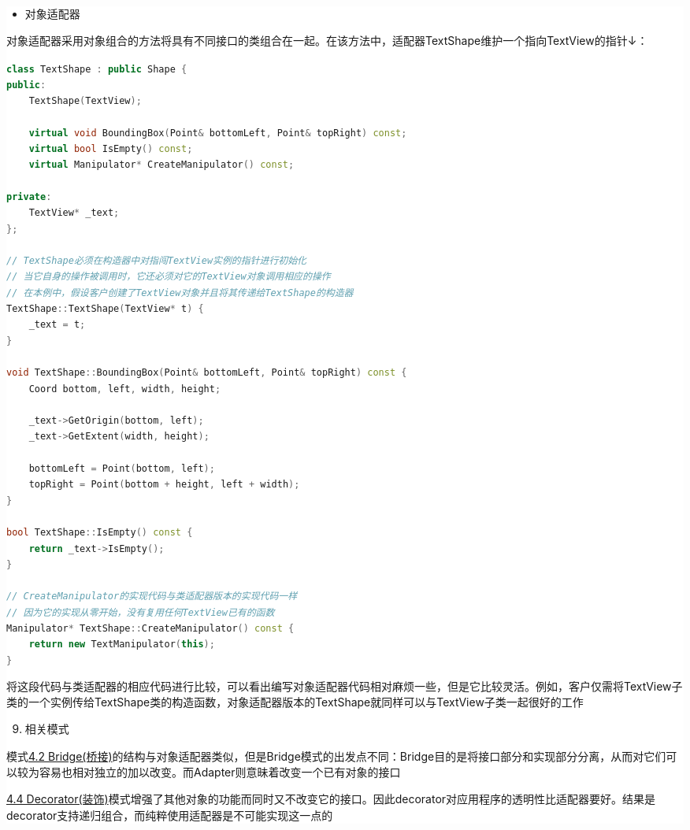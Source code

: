 * 对象适配器

对象适配器采用对象组合的方法将具有不同接口的类组合在一起。在该方法中，适配器TextShape维护一个指向TextView的指针↓：

```C++
class TextShape : public Shape {
public:
	TextShape(TextView);

	virtual void BoundingBox(Point& bottomLeft, Point& topRight) const;
	virtual bool IsEmpty() const;
	virtual Manipulator* CreateManipulator() const;

private:
	TextView* _text;
};

// TextShape必须在构造器中对指闯TextView实例的指针进行初始化
// 当它自身的操作被调用时，它还必须对它的TextView对象调用相应的操作
// 在本例中，假设客户创建了TextView对象并且将其传递给TextShape的构造器
TextShape::TextShape(TextView* t) {
	_text = t;
}

void TextShape::BoundingBox(Point& bottomLeft, Point& topRight) const {
	Coord bottom, left, width, height;

	_text->GetOrigin(bottom, left);
	_text->GetExtent(width, height);

	bottomLeft = Point(bottom, left);
	topRight = Point(bottom + height, left + width);
}

bool TextShape::IsEmpty() const {
	return _text->IsEmpty();
}

// CreateManipulator的实现代码与类适配器版本的实现代码一样
// 因为它的实现从零开始，没有复用任何TextView已有的函数
Manipulator* TextShape::CreateManipulator() const {
	return new TextManipulator(this);
}
```

将这段代码与类适配器的相应代码进行比较，可以看出编写对象适配器代码相对麻烦一些，但是它比较灵活。例如，客户仅需将TextView子类的一个实例传给TextShape类的构造函数，对象适配器版本的TextShape就同样可以与TextView子类一起很好的工作

9. 相关模式

模式[4.2 Bridge(桥接)](4.结构型模式.md#42-bridge桥接---对象结构型)的结构与对象适配器类似，但是Bridge模式的出发点不同：Bridge目的是将接口部分和实现部分分离，从而对它们可以较为容易也相对独立的加以改变。而Adapter则意昧着改变一个已有对象的接口

[4.4 Decorator(装饰)](4.结构型模式.md#44-decorator装饰---对象结构型)模式增强了其他对象的功能而同时又不改变它的接口。因此decorator对应用程序的透明性比适配器要好。结果是decorator支持递归组合，而纯粹使用适配器是不可能实现这一点的
